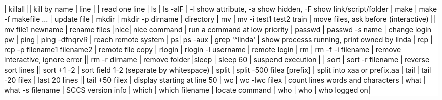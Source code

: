 | killall || kill by name
| line | | read one line
| ls | ls -alF | -l show attribute, -a show hidden, -F show link/script/folder
| make | make -f makefile ... | update file
| mkdir | mkdir -p dirname | directory
| mv | mv -i test1 test2 train | move files, ask before (interactive)
|| mv file1 newname | rename files
|nice| nice command | run a command at low priority
| passwd | passwd -s name | change login pw
| ping | ping -dfnqrvR | reach remote system
| ps| ps -aux | grep '^linda' | show processs running, print owned by linda
| rcp | rcp -p filename1 filename2 | remote file copy
| rlogin | rlogin -l username | remote login
| rm | rm -f -i filename | remove interactive, ignore error
|| rm -r dirname | remove folder
|sleep | sleep 60 | suspend execution |
| sort | sort -r filename | reverse sort lines
|| sort +1 -2 | sort field 1-2 (separate by whitespace)
| split | split -500 filea [prefix] | split into  xaa or prefix.aa
| tail | tail -20 filex | last 20 lines
|| tail +50 filex | display starting at line 50
| wc | wc -lwc filex | count lines words and characters
| what | what -s filename | SCCS version info
| which | which filename | locate command
| who | who | who logged on|
